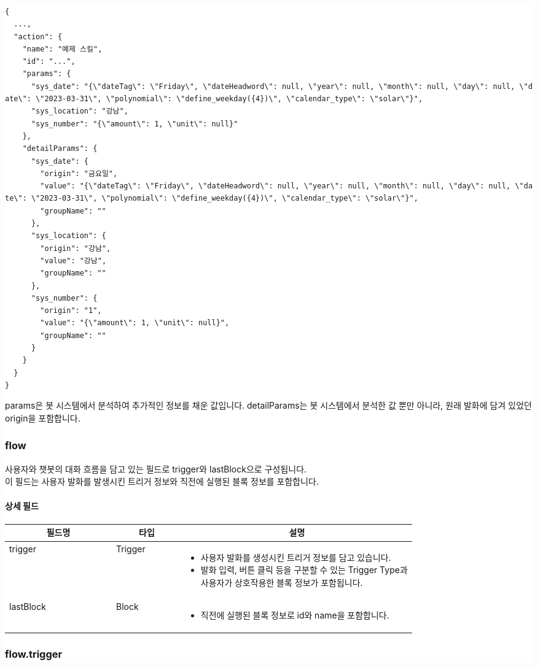 ```
{
  ...,
  "action": {
    "name": "예제 스킬",
    "id": "...",
    "params": {
      "sys_date": "{\"dateTag\": \"Friday\", \"dateHeadword\": null, \"year\": null, \"month\": null, \"day\": null, \"date\": \"2023-03-31\", \"polynomial\": \"define_weekday({4})\", \"calendar_type\": \"solar\"}",
      "sys_location": "강남",
      "sys_number": "{\"amount\": 1, \"unit\": null}"
    },
    "detailParams": {
      "sys_date": {
        "origin": "금요일",
        "value": "{\"dateTag\": \"Friday\", \"dateHeadword\": null, \"year\": null, \"month\": null, \"day\": null, \"date\": \"2023-03-31\", \"polynomial\": \"define_weekday({4})\", \"calendar_type\": \"solar\"}",
        "groupName": ""
      },
      "sys_location": {
        "origin": "강남",
        "value": "강남",
        "groupName": ""
      },
      "sys_number": {
        "origin": "1",
        "value": "{\"amount\": 1, \"unit\": null}",
        "groupName": ""
      }
    }
  }
}
```

params은 봇 시스템에서 분석하여 추가적인 정보를 채운 값입니다. detailParams는 봇 시스템에서 분석한 값 뿐만 아니라, 원래 발화에 담겨 있었던 origin을 포함합니다.

### flow

사용자와 챗봇의 대화 흐름을 담고 있는 필드로 trigger와 lastBlock으로 구성됩니다.\
이 필드는 사용자 발화를 발생시킨 트리거 정보와 직전에 실행된 블록 정보를 포함합니다.

#### 상세 필드 <a href="#detail_field" id="detail_field"></a>

<table><thead><tr><th width="160">필드명</th><th width="100">타입</th><th>설명</th></tr></thead><tbody><tr><td>trigger</td><td>Trigger</td><td><ul><li>사용자 발화를 생성시킨 트리거 정보를 담고 있습니다.</li><li>발화 입력, 버튼 클릭 등을 구분할 수 있는 Trigger Type과 <br>사용자가 상호작용한 블록 정보가 포함됩니다.</li></ul></td></tr><tr><td>lastBlock</td><td>Block</td><td><ul><li>직전에 실행된 블록 정보로 id와 name을 포함합니다.</li></ul></td></tr></tbody></table>

### flow.trigger
